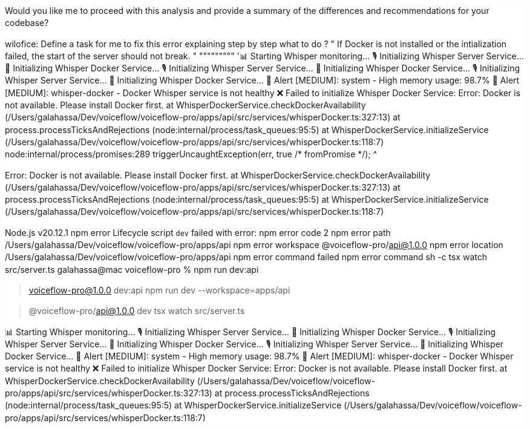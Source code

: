 
Would you like me to proceed with this analysis and provide a summary of the differences and recommendations for your codebase?

wilofice: Define a task for me to fix this error explaining step by step what to do ? " If Docker is not installed or the intialization failed, the start of the server should not break. "
""""""""" 
'📊 Starting Whisper monitoring...
🎙️ Initializing Whisper Server Service...
🐳 Initializing Whisper Docker Service...
🎙️ Initializing Whisper Server Service...
🐳 Initializing Whisper Docker Service...
🎙️ Initializing Whisper Server Service...
🐳 Initializing Whisper Docker Service...
🚨 Alert [MEDIUM]: system - High memory usage: 98.7%
🚨 Alert [MEDIUM]: whisper-docker - Docker Whisper service is not healthy
❌ Failed to initialize Whisper Docker Service: Error: Docker is not available. Please install Docker first.
    at WhisperDockerService.checkDockerAvailability (/Users/galahassa/Dev/voiceflow/voiceflow-pro/apps/api/src/services/whisperDocker.ts:327:13)
    at process.processTicksAndRejections (node:internal/process/task_queues:95:5)
    at WhisperDockerService.initializeService (/Users/galahassa/Dev/voiceflow/voiceflow-pro/apps/api/src/services/whisperDocker.ts:118:7)
node:internal/process/promises:289
            triggerUncaughtException(err, true /* fromPromise */);
            ^

Error: Docker is not available. Please install Docker first.
    at WhisperDockerService.checkDockerAvailability (/Users/galahassa/Dev/voiceflow/voiceflow-pro/apps/api/src/services/whisperDocker.ts:327:13)
    at process.processTicksAndRejections (node:internal/process/task_queues:95:5)
    at WhisperDockerService.initializeService (/Users/galahassa/Dev/voiceflow/voiceflow-pro/apps/api/src/services/whisperDocker.ts:118:7)

Node.js v20.12.1
npm error Lifecycle script `dev` failed with error:
npm error code 2
npm error path /Users/galahassa/Dev/voiceflow/voiceflow-pro/apps/api
npm error workspace @voiceflow-pro/api@1.0.0
npm error location /Users/galahassa/Dev/voiceflow/voiceflow-pro/apps/api
npm error command failed
npm error command sh -c tsx watch src/server.ts
galahassa@mac voiceflow-pro % npm run dev:api

> voiceflow-pro@1.0.0 dev:api
> npm run dev --workspace=apps/api


> @voiceflow-pro/api@1.0.0 dev
> tsx watch src/server.ts

📊 Starting Whisper monitoring...
🎙️ Initializing Whisper Server Service...
🐳 Initializing Whisper Docker Service...
🎙️ Initializing Whisper Server Service...
🐳 Initializing Whisper Docker Service...
🎙️ Initializing Whisper Server Service...
🐳 Initializing Whisper Docker Service...
🚨 Alert [MEDIUM]: system - High memory usage: 98.7%
🚨 Alert [MEDIUM]: whisper-docker - Docker Whisper service is not healthy
❌ Failed to initialize Whisper Docker Service: Error: Docker is not available. Please install Docker first.
    at WhisperDockerService.checkDockerAvailability (/Users/galahassa/Dev/voiceflow/voiceflow-pro/apps/api/src/services/whisperDocker.ts:327:13)
    at process.processTicksAndRejections (node:internal/process/task_queues:95:5)
    at WhisperDockerService.initializeService (/Users/galahassa/Dev/voiceflow/voiceflow-pro/apps/api/src/services/whisperDocker.ts:118:7)